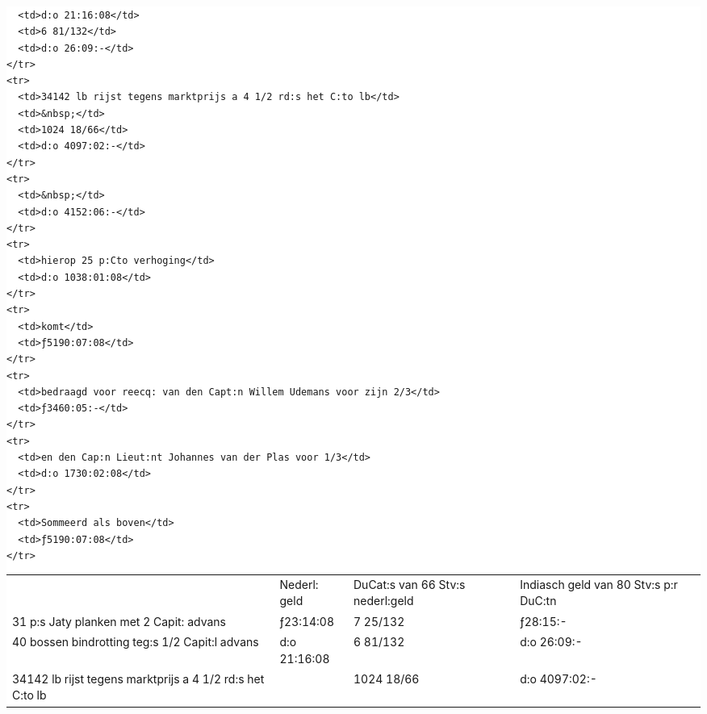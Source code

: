       <td>d:o 21:16:08</td>
      <td>6 81/132</td>
      <td>d:o 26:09:-</td>
    </tr>
    <tr>
      <td>34142 lb rijst tegens marktprijs a 4 1/2 rd:s het C:to lb</td>
      <td>&nbsp;</td>
      <td>1024 18/66</td>
      <td>d:o 4097:02:-</td>
    </tr>
    <tr>
      <td>&nbsp;</td>
      <td>d:o 4152:06:-</td>
    </tr>
    <tr>
      <td>hierop 25 p:Cto verhoging</td>
      <td>d:o 1038:01:08</td>
    </tr>
    <tr>
      <td>komt</td>
      <td>ƒ5190:07:08</td>
    </tr>
    <tr>
      <td>bedraagd voor reecq: van den Capt:n Willem Udemans voor zijn 2/3</td>
      <td>ƒ3460:05:-</td>
    </tr>
    <tr>
      <td>en den Cap:n Lieut:nt Johannes van der Plas voor 1/3</td>
      <td>d:o 1730:02:08</td>
    </tr>
    <tr>
      <td>Sommeerd als boven</td>
      <td>ƒ5190:07:08</td>
    </tr>
  </tbody>
</table>


<table>
  <tbody>
    <tr>
      <td>&nbsp;</td>
      <td>Nederl: geld</td>
      <td>DuCat:s van 66 Stv:s nederl:geld</td>
      <td>Indiasch geld van 80 Stv:s p:r DuC:tn</td>
    </tr>
    <tr>
      <td>31 p:s Jaty planken met 2 Capit: advans</td>
      <td>ƒ23:14:08</td>
      <td>7 25/132</td>
      <td>ƒ28:15:-</td>
    </tr>
    <tr>
      <td>40 bossen bindrotting teg:s 1/2 Capit:l advans</td>
      <td>d:o 21:16:08</td>
      <td>6 81/132</td>
      <td>d:o 26:09:-</td>
    </tr>
    <tr>
      <td>34142 lb rijst tegens marktprijs a 4 1/2 rd:s het C:to lb</td>
      <td>&nbsp;</td>
      <td>1024 18/66</td>
      <td>d:o 4097:02:-</td>
    </tr>
